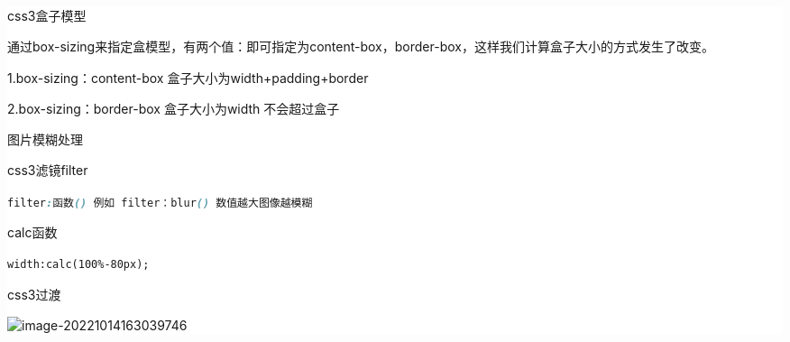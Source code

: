 css3盒子模型

通过box-sizing来指定盒模型，有两个值：即可指定为content-box，border-box，这样我们计算盒子大小的方式发生了改变。

1.box-sizing：content-box 盒子大小为width+padding+border

2.box-sizing：border-box 盒子大小为width 不会超过盒子

图片模糊处理

css3滤镜filter

```css
filter:函数() 例如 filter：blur() 数值越大图像越模糊
```

calc函数

```
width:calc(100%-80px); 
```



css3过渡

![image-20221014163039746](C:\Users\lanjing\AppData\Roaming\Typora\typora-user-images\image-20221014163039746.png)




















